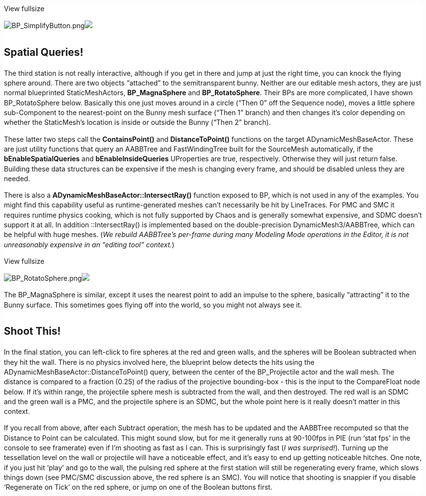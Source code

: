 View fullsize

![BP_SimplifyButton.png](https://images.squarespace-cdn.com/content/v1/574f72911d07c08c97939643/1603497240626-N9FMHSKUAT0CIKTZR0XX/ke17ZwdGBToddI8pDm48kIuFSM5VYap7l595R08Cq9EUqsxRUqqbr1mOJYKfIPR7LoDQ9mXPOjoJoqy81S2I8N_N4V1vUb5AoIIIbLZhVYy7Mythp_T-mtop-vrsUOmeInPi9iDjx9w8K4ZfjXt2do17-VuOHxAC96I7-ib8-sCGGqSvKCw4oWuVxdQTLaQdCjLISwBs8eEdxAxTptZAUg/BP_SimplifyButton.png)![](https://images.squarespace-cdn.com/content/v1/574f72911d07c08c97939643/1603497240626-N9FMHSKUAT0CIKTZR0XX/ke17ZwdGBToddI8pDm48kIuFSM5VYap7l595R08Cq9EUqsxRUqqbr1mOJYKfIPR7LoDQ9mXPOjoJoqy81S2I8N_N4V1vUb5AoIIIbLZhVYy7Mythp_T-mtop-vrsUOmeInPi9iDjx9w8K4ZfjXt2do17-VuOHxAC96I7-ib8-sCGGqSvKCw4oWuVxdQTLaQdCjLISwBs8eEdxAxTptZAUg/BP_SimplifyButton.png)

Spatial Queries!
----------------

The third station is not really interactive, although if you get in there and jump at just the right time, you can knock the flying sphere around. There are two objects “attached” to the semitransparent bunny. Neither are our editable mesh actors, they are just normal blueprinted StaticMeshActors, **BP_MagnaSphere** and **BP_RotatoSphere**. Their BPs are more complicated, I have shown BP_RotatoSphere below. Basically this one just moves around in a circle (“Then 0” off the Sequence node), moves a little sphere sub-Component to the nearest-point on the Bunny mesh surface (“Then 1” branch) and then changes it’s color depending on whether the StaticMesh’s location is inside or outside the Bunny (“Then 2” branch).

These latter two steps call the **ContainsPoint()** and **DistanceToPoint()** functions on the target ADynamicMeshBaseActor. These are just utility functions that query an AABBTree and FastWindingTree built for the SourceMesh automatically, if the **bEnableSpatialQueries** and **bEnableInsideQueries** UProperties are true, respectively. Otherwise they will just return false. Building these data structures can be expensive if the mesh is changing every frame, and should be disabled unless they are needed.

There is also a **ADynamicMeshBaseActor::IntersectRay()** function exposed to BP, which is not used in any of the examples. You might find this capability useful as runtime-generated meshes can’t necessarily be hit by LineTraces. For PMC and SMC it requires runtime physics cooking, which is not fully supported by Chaos and is generally somewhat expensive, and SDMC doesn’t support it at all. In addition ::IntersectRay() is implemented based on the double-precision DynamicMesh3/AABBTree, which can be helpful with huge meshes. (_We rebuild AABBTree’s per-frame during many Modeling Mode operations in the Editor, it is not unreasonably expensive in an “editing tool” context._)

View fullsize

![BP_RotatoSphere.png](https://images.squarespace-cdn.com/content/v1/574f72911d07c08c97939643/1603497279250-BD2J450TIZQDV0TQKMJH/ke17ZwdGBToddI8pDm48kHet_KDcFQuJxVcCuyXyt117gQa3H78H3Y0txjaiv_0fDoOvxcdMmMKkDsyUqMSsMWxHk725yiiHCCLfrh8O1z4YTzHvnKhyp6Da-NYroOW3ZGjoBKy3azqku80C789l0tr9mkH0PWnIVp7GQ6RMXnQub1oTU0yqNAVbizu9cmSGeGgR6jCGa3Mp_SR-bUt20w/BP_RotatoSphere.png)![](https://images.squarespace-cdn.com/content/v1/574f72911d07c08c97939643/1603497279250-BD2J450TIZQDV0TQKMJH/ke17ZwdGBToddI8pDm48kHet_KDcFQuJxVcCuyXyt117gQa3H78H3Y0txjaiv_0fDoOvxcdMmMKkDsyUqMSsMWxHk725yiiHCCLfrh8O1z4YTzHvnKhyp6Da-NYroOW3ZGjoBKy3azqku80C789l0tr9mkH0PWnIVp7GQ6RMXnQub1oTU0yqNAVbizu9cmSGeGgR6jCGa3Mp_SR-bUt20w/BP_RotatoSphere.png)

The BP_MagnaSphere is similar, except it uses the nearest point to add an impulse to the sphere, basically “attracting” it to the Bunny surface. This sometimes goes flying off into the world, so you might not always see it.

Shoot This!
-----------

In the final station, you can left-click to fire spheres at the red and green walls, and the spheres will be Boolean subtracted when they hit the wall. There is no physics involved here, the blueprint below detects the hits using the ADynamicMeshBaseActor::DistanceToPoint() query, between the center of the BP_Projectile actor and the wall mesh. The distance is compared to a fraction (0.25) of the radius of the projective bounding-box - this is the input to the CompareFloat node below. If it’s within range, the projectile sphere mesh is subtracted from the wall, and then destroyed. The red wall is an SDMC and the green wall is a PMC, and the projectile sphere is an SDMC, but the whole point here is it really doesn’t matter in this context.

If you recall from above, after each Subtract operation, the mesh has to be updated and the AABBTree recomputed so that the Distance to Point can be calculated. This might sound slow, but for me it generally runs at 90-100fps in PIE (run ‘stat fps’ in the console to see framerate) even if I’m shooting as fast as I can. This is surprisingly fast (_I was surprised!_). Turning up the tessellation level on the wall or projectile will have a noticeable effect, and it’s easy to end up getting noticeable hitches. One note, if you just hit ‘play’ and go to the wall, the pulsing red sphere at the first station will still be regenerating every frame, which slows things down (see PMC/SMC discussion above, the red sphere is an SMC). You will notice that shooting is snappier if you disable ‘Regenerate on Tick’ on the red sphere, or jump on one of the Boolean buttons first.
